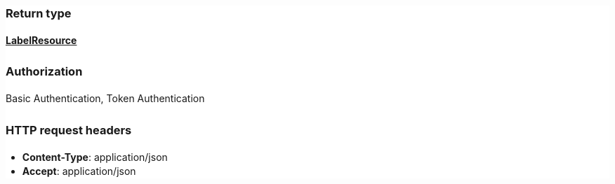 ### Return type

[**LabelResource**](../models/labelresource.md)

### Authorization

Basic Authentication, Token Authentication

### HTTP request headers

* **Content-Type**: application/json
* **Accept**: application/json

